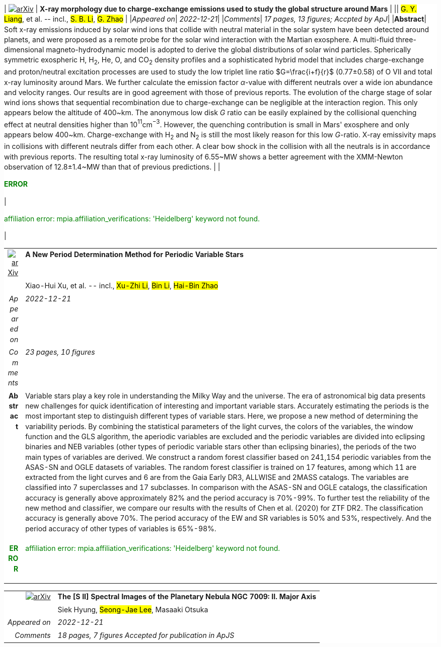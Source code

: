 | [![arXiv](https://img.shields.io/badge/arXiv-arXiv:2212.09909-b31b1b.svg)](https://arxiv.org/abs/arXiv:2212.09909) | **X-ray morphology due to charge-exchange emissions used to study the  global structure around Mars**  |
|| <mark>G. Y. Liang</mark>, et al. -- incl., <mark>S. B. Li</mark>, <mark>G. Zhao</mark> |
|*Appeared on*| *2022-12-21*|
|*Comments*| *17 pages, 13 figures; Accpted by ApJ*|
|**Abstract**| Soft x-ray emissions induced by solar wind ions that collide with neutral material in the solar system have been detected around planets, and were proposed as a remote probe for the solar wind interaction with the Martian exosphere. A multi-fluid three-dimensional magneto-hydrodynamic model is adopted to derive the global distributions of solar wind particles. Spherically symmetric exospheric H, H$_2$, He, O, and CO$_2$ density profiles and a sophisticated hybrid model that includes charge-exchange and proton/neutral excitation processes are used to study the low triplet line ratio $G=\frac{i+f}{r}$ (0.77$\pm$0.58) of O VII and total x-ray luminosity around Mars. We further calculate the emission factor $\alpha$-value with different neutrals over a wide ion abundance and velocity ranges. Our results are in good agreement with those of previous reports. The evolution of the charge stage of solar wind ions shows that sequential recombination due to charge-exchange can be negligible at the interaction region. This only appears below the altitude of 400~km. The anonymous low disk $G$ ratio can be easily explained by the collisional quenching effect at neutral densities higher than 10$^{11}$cm$^{-3}$. However, the quenching contribution is small in Mars' exosphere and only appears below 400~km. Charge-exchange with H$_2$ and N$_2$ is still the most likely reason for this low $G$-ratio. X-ray emissivity maps in collisions with different neutrals differ from each other. A clear bow shock in the collision with all the neutrals is in accordance with previous reports. The resulting total x-ray luminosity of 6.55~MW shows a better agreement with the XMM-Newton observation of 12.8$\pm$1.4~MW than that of previous predictions. |
|<p style="color:green"> **ERROR** </p>| <p style="color:green">affiliation error: mpia.affiliation_verifications: 'Heidelberg' keyword not found.</p> |


|||
|---:|:---|
| [![arXiv](https://img.shields.io/badge/arXiv-arXiv:2212.10037-b31b1b.svg)](https://arxiv.org/abs/arXiv:2212.10037) | **A New Period Determination Method for Periodic Variable Stars**  |
|| Xiao-Hui Xu, et al. -- incl., <mark>Xu-Zhi Li</mark>, <mark>Bin Li</mark>, <mark>Hai-Bin Zhao</mark> |
|*Appeared on*| *2022-12-21*|
|*Comments*| *23 pages, 10 figures*|
|**Abstract**| Variable stars play a key role in understanding the Milky Way and the universe. The era of astronomical big data presents new challenges for quick identification of interesting and important variable stars. Accurately estimating the periods is the most important step to distinguish different types of variable stars. Here, we propose a new method of determining the variability periods. By combining the statistical parameters of the light curves, the colors of the variables, the window function and the GLS algorithm, the aperiodic variables are excluded and the periodic variables are divided into eclipsing binaries and NEB variables (other types of periodic variable stars other than eclipsing binaries), the periods of the two main types of variables are derived. We construct a random forest classifier based on 241,154 periodic variables from the ASAS-SN and OGLE datasets of variables. The random forest classifier is trained on 17 features, among which 11 are extracted from the light curves and 6 are from the Gaia Early DR3, ALLWISE and 2MASS catalogs. The variables are classified into 7 superclasses and 17 subclasses. In comparison with the ASAS-SN and OGLE catalogs, the classification accuracy is generally above approximately 82% and the period accuracy is 70%-99%. To further test the reliability of the new method and classifier, we compare our results with the results of Chen et al. (2020) for ZTF DR2. The classification accuracy is generally above 70%. The period accuracy of the EW and SR variables is 50% and 53%, respectively. And the period accuracy of other types of variables is 65%-98%. |
|<p style="color:green"> **ERROR** </p>| <p style="color:green">affiliation error: mpia.affiliation_verifications: 'Heidelberg' keyword not found.</p> |


|||
|---:|:---|
| [![arXiv](https://img.shields.io/badge/arXiv-arXiv:2212.10056-b31b1b.svg)](https://arxiv.org/abs/arXiv:2212.10056) | **The [S II] Spectral Images of the Planetary Nebula NGC 7009: II. Major  Axis**  |
|| Siek Hyung, <mark>Seong-Jae Lee</mark>, Masaaki Otsuka |
|*Appeared on*| *2022-12-21*|
|*Comments*| *18 pages, 7 figures Accepted for publication in ApJS*|